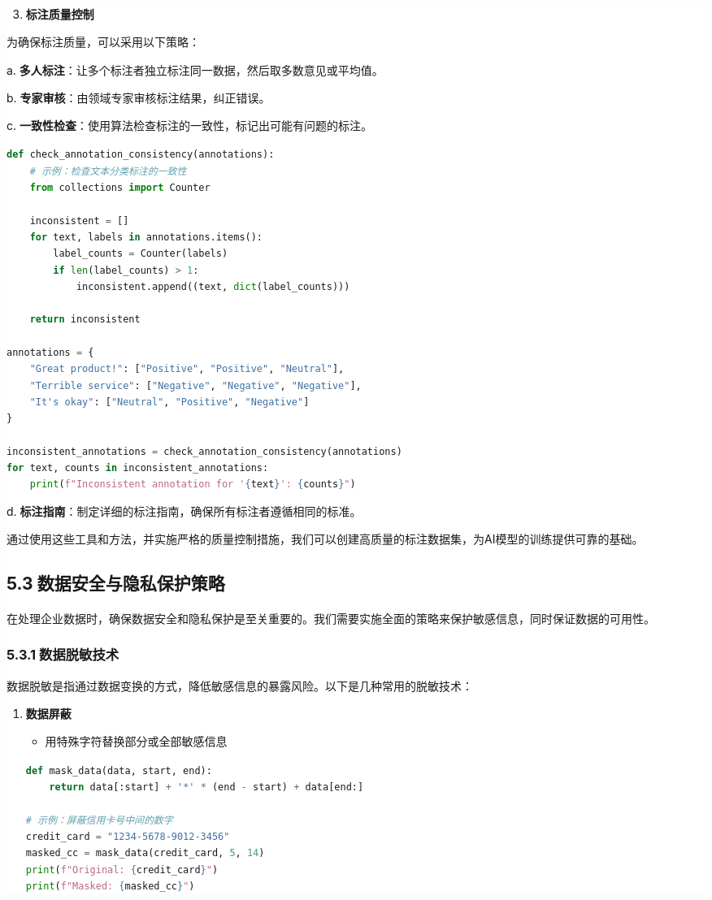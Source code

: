 3. **标注质量控制**

为确保标注质量，可以采用以下策略：

a. **多人标注**：让多个标注者独立标注同一数据，然后取多数意见或平均值。

b. **专家审核**：由领域专家审核标注结果，纠正错误。

c. **一致性检查**：使用算法检查标注的一致性，标记出可能有问题的标注。

   ```python
   def check_annotation_consistency(annotations):
       # 示例：检查文本分类标注的一致性
       from collections import Counter
       
       inconsistent = []
       for text, labels in annotations.items():
           label_counts = Counter(labels)
           if len(label_counts) > 1:
               inconsistent.append((text, dict(label_counts)))
       
       return inconsistent
   
   annotations = {
       "Great product!": ["Positive", "Positive", "Neutral"],
       "Terrible service": ["Negative", "Negative", "Negative"],
       "It's okay": ["Neutral", "Positive", "Negative"]
   }
   
   inconsistent_annotations = check_annotation_consistency(annotations)
   for text, counts in inconsistent_annotations:
       print(f"Inconsistent annotation for '{text}': {counts}")
   ```

d. **标注指南**：制定详细的标注指南，确保所有标注者遵循相同的标准。

通过使用这些工具和方法，并实施严格的质量控制措施，我们可以创建高质量的标注数据集，为AI模型的训练提供可靠的基础。

## 5.3 数据安全与隐私保护策略

在处理企业数据时，确保数据安全和隐私保护是至关重要的。我们需要实施全面的策略来保护敏感信息，同时保证数据的可用性。

### 5.3.1 数据脱敏技术

数据脱敏是指通过数据变换的方式，降低敏感信息的暴露风险。以下是几种常用的脱敏技术：

1. **数据屏蔽**
    - 用特殊字符替换部分或全部敏感信息

   ```python
   def mask_data(data, start, end):
       return data[:start] + '*' * (end - start) + data[end:]
   
   # 示例：屏蔽信用卡号中间的数字
   credit_card = "1234-5678-9012-3456"
   masked_cc = mask_data(credit_card, 5, 14)
   print(f"Original: {credit_card}")
   print(f"Masked: {masked_cc}")
   ```
